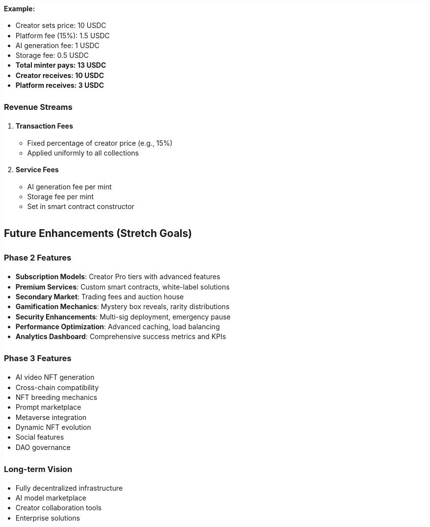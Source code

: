 **Example:**

- Creator sets price: 10 USDC
- Platform fee (15%): 1.5 USDC
- AI generation fee: 1 USDC
- Storage fee: 0.5 USDC
- **Total minter pays: 13 USDC**
- **Creator receives: 10 USDC**
- **Platform receives: 3 USDC**

### Revenue Streams

1. **Transaction Fees**

   - Fixed percentage of creator price (e.g., 15%)
   - Applied uniformly to all collections

2. **Service Fees**
   - AI generation fee per mint
   - Storage fee per mint
   - Set in smart contract constructor

## Future Enhancements (Stretch Goals)

### Phase 2 Features

- **Subscription Models**: Creator Pro tiers with advanced features
- **Premium Services**: Custom smart contracts, white-label solutions
- **Secondary Market**: Trading fees and auction house
- **Gamification Mechanics**: Mystery box reveals, rarity distributions
- **Security Enhancements**: Multi-sig deployment, emergency pause
- **Performance Optimization**: Advanced caching, load balancing
- **Analytics Dashboard**: Comprehensive success metrics and KPIs

### Phase 3 Features

- AI video NFT generation
- Cross-chain compatibility
- NFT breeding mechanics
- Prompt marketplace
- Metaverse integration
- Dynamic NFT evolution
- Social features
- DAO governance

### Long-term Vision

- Fully decentralized infrastructure
- AI model marketplace
- Creator collaboration tools
- Enterprise solutions
